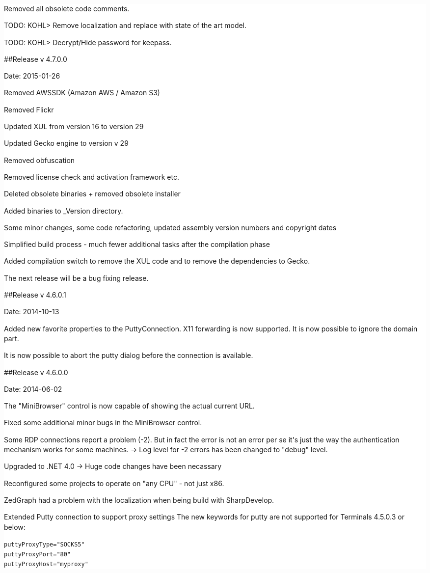 Removed all obsolete code comments.

TODO: KOHL> Remove localization and replace with state of the art model.

TODO: KOHL> Decrypt/Hide password for keepass.


##Release v 4.7.0.0

Date: 2015-01-26

Removed AWSSDK (Amazon AWS / Amazon S3)

Removed Flickr

Updated XUL from version 16 to version 29

Updated Gecko engine to version v 29

Removed obfuscation

Removed license check and activation framework etc.

Deleted obsolete binaries + removed obsolete installer

Added binaries to _Version directory.

Some minor changes, some code refactoring, updated assembly version numbers and copyright dates

Simplified build process - much fewer additional tasks after the compilation phase

Added compilation switch to remove the XUL code and to remove the dependencies to Gecko.

The next release will be a bug fixing release.


##Release v 4.6.0.1

Date: 2014-10-13

Added new favorite properties to the PuttyConnection. X11 forwarding is now supported. It is now possible to ignore the domain part.

It is now possible to abort the putty dialog before the connection is available.


##Release v 4.6.0.0

Date: 2014-06-02

The "MiniBrowser" control is now capable of showing the actual current URL.

Fixed some additional minor bugs in the MiniBrowser control.

Some RDP connections report a problem (-2). But in fact the error is not an error per se it's just the way the authentication mechanism works for some machines. -> Log level for -2 errors has been changed to "debug" level.

Upgraded to .NET 4.0 -> Huge code changes have been necassary

Reconfigured some projects to operate on "any CPU" - not just x86.

ZedGraph had a problem with the localization when being build with SharpDevelop.

Extended Putty connection to support proxy settings
The new keywords for putty are not supported for Terminals 4.5.0.3 or below:
```
puttyProxyType="SOCKS5"
puttyProxyPort="80"
puttyProxyHost="myproxy"
```
